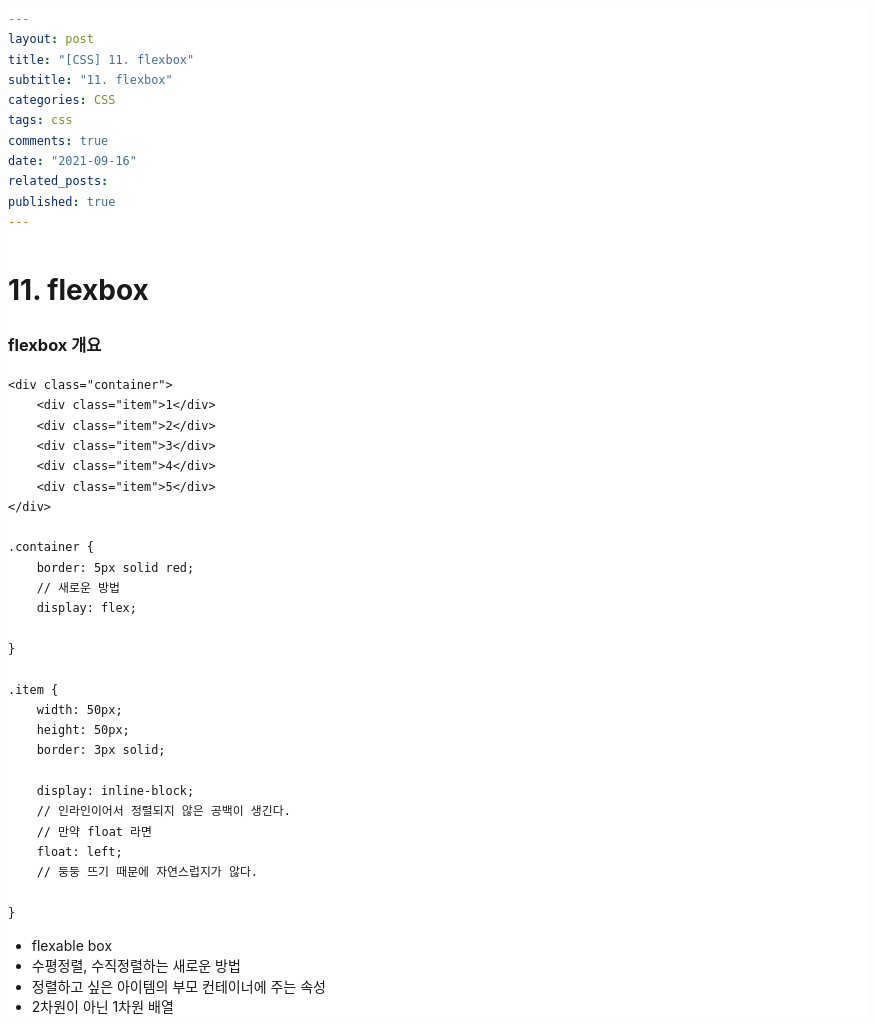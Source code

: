 ```yaml
---
layout: post
title: "[CSS] 11. flexbox"
subtitle: "11. flexbox"
categories: CSS
tags: css
comments: true
date: "2021-09-16"
related_posts:
published: true
---
```


# 11. flexbox

### flexbox 개요

```
<div class="container">
    <div class="item">1</div>
    <div class="item">2</div>
    <div class="item">3</div>
    <div class="item">4</div>
    <div class="item">5</div>
</div>

.container {
    border: 5px solid red;
    // 새로운 방법
    display: flex;

}

.item {
    width: 50px;
    height: 50px;
    border: 3px solid;

    display: inline-block;
    // 인라인이어서 정렬되지 않은 공백이 생긴다.
    // 만약 float 라면
    float: left;
    // 둥둥 뜨기 때문에 자연스럽지가 않다.

}
```

- flexable box
- 수평정렬, 수직정렬하는 새로운 방법
- 정렬하고 싶은 아이템의 부모 컨테이너에 주는 속성
- 2차원이 아닌 1차원 배열
